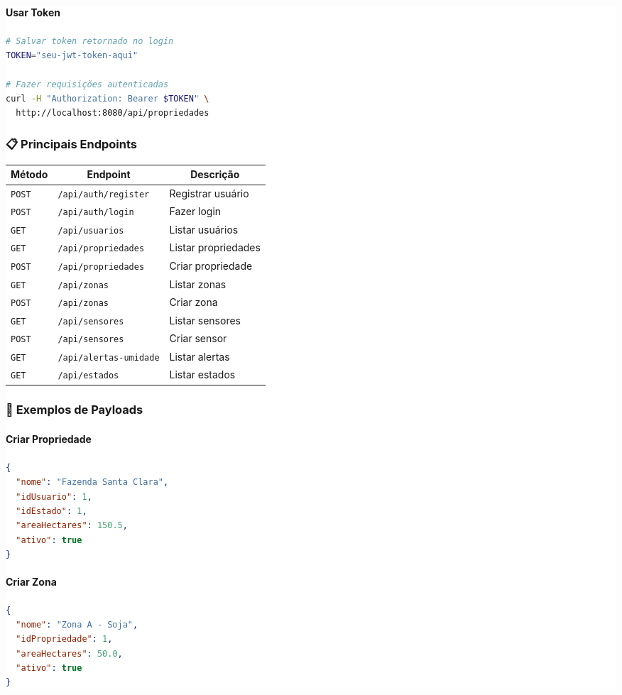 #### Usar Token
```bash
# Salvar token retornado no login
TOKEN="seu-jwt-token-aqui"

# Fazer requisições autenticadas
curl -H "Authorization: Bearer $TOKEN" \
  http://localhost:8080/api/propriedades
```

### 📋 **Principais Endpoints**

| Método | Endpoint | Descrição |
|--------|----------|-----------|
| `POST` | `/api/auth/register` | Registrar usuário |
| `POST` | `/api/auth/login` | Fazer login |
| `GET` | `/api/usuarios` | Listar usuários |
| `GET` | `/api/propriedades` | Listar propriedades |
| `POST` | `/api/propriedades` | Criar propriedade |
| `GET` | `/api/zonas` | Listar zonas |
| `POST` | `/api/zonas` | Criar zona |
| `GET` | `/api/sensores` | Listar sensores |
| `POST` | `/api/sensores` | Criar sensor |
| `GET` | `/api/alertas-umidade` | Listar alertas |
| `GET` | `/api/estados` | Listar estados |

### 💾 **Exemplos de Payloads**

#### Criar Propriedade
```json
{
  "nome": "Fazenda Santa Clara",
  "idUsuario": 1,
  "idEstado": 1,
  "areaHectares": 150.5,
  "ativo": true
}
```

#### Criar Zona
```json
{
  "nome": "Zona A - Soja",
  "idPropriedade": 1,
  "areaHectares": 50.0,
  "ativo": true
}
```
